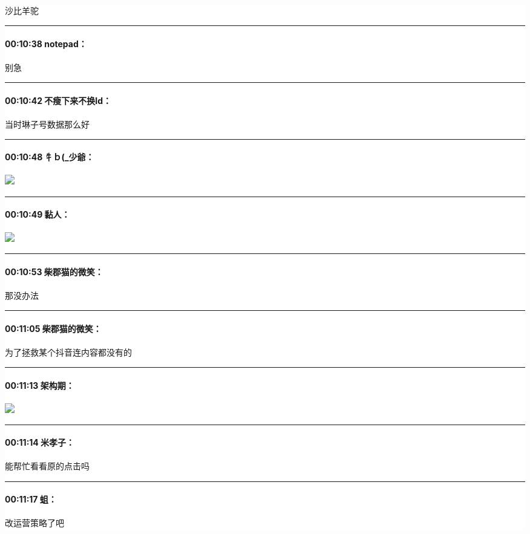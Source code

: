 沙比羊驼

*****

#### 00:10:38  notepad：

别急

*****

#### 00:10:42  不瘦下来不换Id：

当时琳子号数据那么好

*****

#### 00:10:48  牜ｂ(_少爺：

![](http://gchat.qpic.cn/gchatpic_new/494290083/3936091261-2195188551-B9083F58ECD2DDE509279164BCCEF6B0/0?term=2")

*****

#### 00:10:49  黏人：

![](http://gchat.qpic.cn/gchatpic_new/206419011/3936091261-2950981792-05E552BA8B136CFC483E3B2F4FD3F446/0?term=2")

*****

#### 00:10:53  柴郡猫的微笑：

那没办法

*****

#### 00:11:05  柴郡猫的微笑：

为了拯救某个抖音连内容都没有的

*****

#### 00:11:13  架构期：

![](http://gchat.qpic.cn/gchatpic_new/2496474319/3936091261-2154076961-A3BFFE62E7BA8FEAC4FB8A2F240419FD/0?term=2")

*****

#### 00:11:14  米孝子：

能帮忙看看原的点击吗

*****

#### 00:11:17  蛆：

改运营策略了吧
